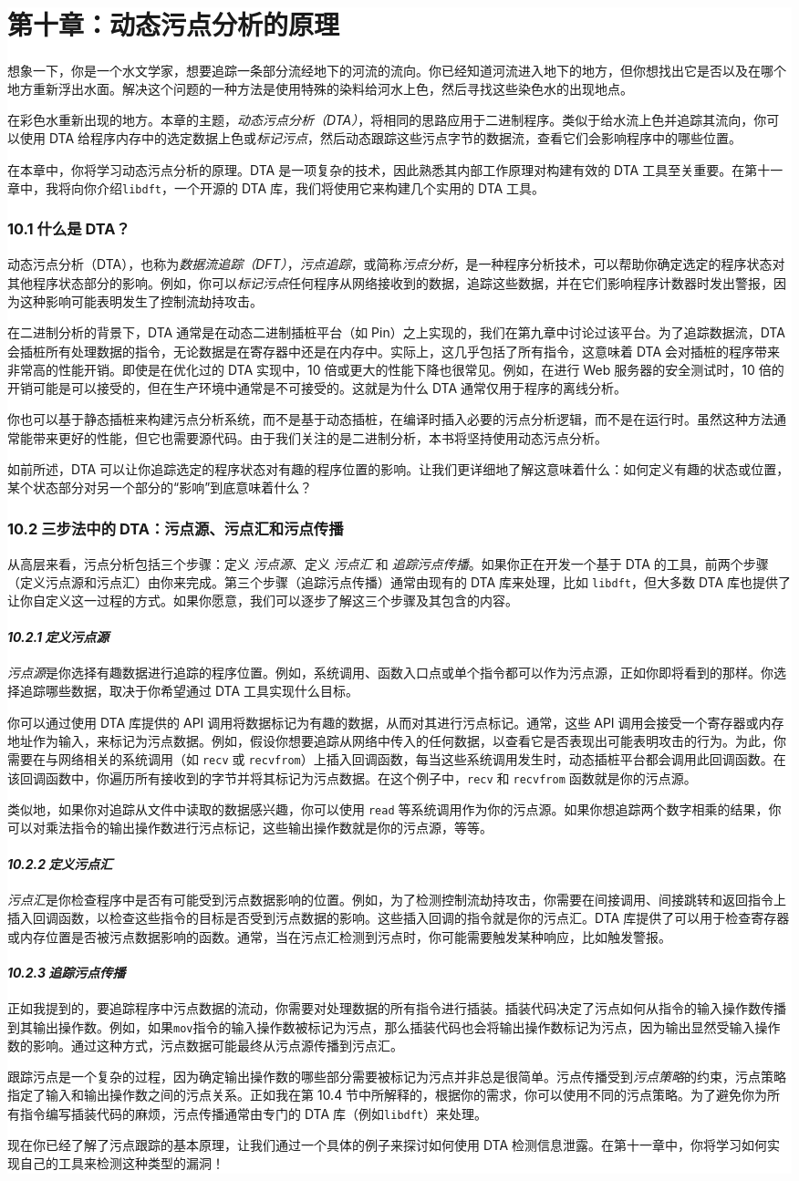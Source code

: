 # 第十章：动态污点分析的原理

想象一下，你是一个水文学家，想要追踪一条部分流经地下的河流的流向。你已经知道河流进入地下的地方，但你想找出它是否以及在哪个地方重新浮出水面。解决这个问题的一种方法是使用特殊的染料给河水上色，然后寻找这些染色水的出现地点。

在彩色水重新出现的地方。本章的主题，*动态污点分析（DTA）*，将相同的思路应用于二进制程序。类似于给水流上色并追踪其流向，你可以使用 DTA 给程序内存中的选定数据上色或*标记污点*，然后动态跟踪这些污点字节的数据流，查看它们会影响程序中的哪些位置。

在本章中，你将学习动态污点分析的原理。DTA 是一项复杂的技术，因此熟悉其内部工作原理对构建有效的 DTA 工具至关重要。在第十一章中，我将向你介绍`libdft`，一个开源的 DTA 库，我们将使用它来构建几个实用的 DTA 工具。

### 10.1 什么是 DTA？

动态污点分析（DTA），也称为*数据流追踪（DFT）*，*污点追踪*，或简称*污点分析*，是一种程序分析技术，可以帮助你确定选定的程序状态对其他程序状态部分的影响。例如，你可以*标记污点*任何程序从网络接收到的数据，追踪这些数据，并在它们影响程序计数器时发出警报，因为这种影响可能表明发生了控制流劫持攻击。

在二进制分析的背景下，DTA 通常是在动态二进制插桩平台（如 Pin）之上实现的，我们在第九章中讨论过该平台。为了追踪数据流，DTA 会插桩所有处理数据的指令，无论数据是在寄存器中还是在内存中。实际上，这几乎包括了所有指令，这意味着 DTA 会对插桩的程序带来非常高的性能开销。即使是在优化过的 DTA 实现中，10 倍或更大的性能下降也很常见。例如，在进行 Web 服务器的安全测试时，10 倍的开销可能是可以接受的，但在生产环境中通常是不可接受的。这就是为什么 DTA 通常仅用于程序的离线分析。

你也可以基于静态插桩来构建污点分析系统，而不是基于动态插桩，在编译时插入必要的污点分析逻辑，而不是在运行时。虽然这种方法通常能带来更好的性能，但它也需要源代码。由于我们关注的是二进制分析，本书将坚持使用动态污点分析。

如前所述，DTA 可以让你追踪选定的程序状态对有趣的程序位置的影响。让我们更详细地了解这意味着什么：如何定义有趣的状态或位置，某个状态部分对另一个部分的“影响”到底意味着什么？

### 10.2 三步法中的 DTA：污点源、污点汇和污点传播

从高层来看，污点分析包括三个步骤：定义 *污点源*、定义 *污点汇* 和 *追踪污点传播*。如果你正在开发一个基于 DTA 的工具，前两个步骤（定义污点源和污点汇）由你来完成。第三个步骤（追踪污点传播）通常由现有的 DTA 库来处理，比如 `libdft`，但大多数 DTA 库也提供了让你自定义这一过程的方式。如果你愿意，我们可以逐步了解这三个步骤及其包含的内容。

#### *10.2.1 定义污点源*

*污点源*是你选择有趣数据进行追踪的程序位置。例如，系统调用、函数入口点或单个指令都可以作为污点源，正如你即将看到的那样。你选择追踪哪些数据，取决于你希望通过 DTA 工具实现什么目标。

你可以通过使用 DTA 库提供的 API 调用将数据标记为有趣的数据，从而对其进行污点标记。通常，这些 API 调用会接受一个寄存器或内存地址作为输入，来标记为污点数据。例如，假设你想要追踪从网络中传入的任何数据，以查看它是否表现出可能表明攻击的行为。为此，你需要在与网络相关的系统调用（如 `recv` 或 `recvfrom`）上插入回调函数，每当这些系统调用发生时，动态插桩平台都会调用此回调函数。在该回调函数中，你遍历所有接收到的字节并将其标记为污点数据。在这个例子中，`recv` 和 `recvfrom` 函数就是你的污点源。

类似地，如果你对追踪从文件中读取的数据感兴趣，你可以使用 `read` 等系统调用作为你的污点源。如果你想追踪两个数字相乘的结果，你可以对乘法指令的输出操作数进行污点标记，这些输出操作数就是你的污点源，等等。

#### *10.2.2 定义污点汇*

*污点汇*是你检查程序中是否有可能受到污点数据影响的位置。例如，为了检测控制流劫持攻击，你需要在间接调用、间接跳转和返回指令上插入回调函数，以检查这些指令的目标是否受到污点数据的影响。这些插入回调的指令就是你的污点汇。DTA 库提供了可以用于检查寄存器或内存位置是否被污点数据影响的函数。通常，当在污点汇检测到污点时，你可能需要触发某种响应，比如触发警报。

#### *10.2.3 追踪污点传播*

正如我提到的，要追踪程序中污点数据的流动，你需要对处理数据的所有指令进行插装。插装代码决定了污点如何从指令的输入操作数传播到其输出操作数。例如，如果`mov`指令的输入操作数被标记为污点，那么插装代码也会将输出操作数标记为污点，因为输出显然受输入操作数的影响。通过这种方式，污点数据可能最终从污点源传播到污点汇。

跟踪污点是一个复杂的过程，因为确定输出操作数的哪些部分需要被标记为污点并非总是很简单。污点传播受到*污点策略*的约束，污点策略指定了输入和输出操作数之间的污点关系。正如我在第 10.4 节中所解释的，根据你的需求，你可以使用不同的污点策略。为了避免你为所有指令编写插装代码的麻烦，污点传播通常由专门的 DTA 库（例如`libdft`）来处理。

现在你已经了解了污点跟踪的基本原理，让我们通过一个具体的例子来探讨如何使用 DTA 检测信息泄露。在第十一章中，你将学习如何实现自己的工具来检测这种类型的漏洞！
